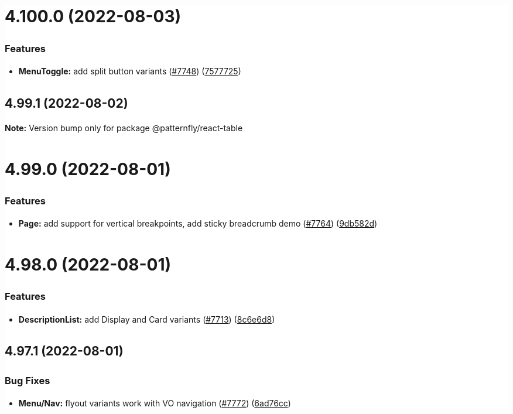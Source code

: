 
# 4.100.0 (2022-08-03)


### Features

* **MenuToggle:** add split button variants ([#7748](https://github.com/patternfly/patternfly-react/issues/7748)) ([7577725](https://github.com/patternfly/patternfly-react/commit/7577725305533791481ac22d9b36b87d5d3167b1))





## 4.99.1 (2022-08-02)

**Note:** Version bump only for package @patternfly/react-table





# 4.99.0 (2022-08-01)


### Features

* **Page:** add support for vertical breakpoints, add sticky breadcrumb demo ([#7764](https://github.com/patternfly/patternfly-react/issues/7764)) ([9db582d](https://github.com/patternfly/patternfly-react/commit/9db582d63a3499fa78ea8fab3ce31b7877cd479d))





# 4.98.0 (2022-08-01)


### Features

* **DescriptionList:** add Display and Card variants ([#7713](https://github.com/patternfly/patternfly-react/issues/7713)) ([8c6e6d8](https://github.com/patternfly/patternfly-react/commit/8c6e6d83cdbe989d306c64f945aac206eac3ff91))





## 4.97.1 (2022-08-01)


### Bug Fixes

* **Menu/Nav:** flyout variants work with VO navigation ([#7772](https://github.com/patternfly/patternfly-react/issues/7772)) ([6ad76cc](https://github.com/patternfly/patternfly-react/commit/6ad76cc1b466e8e93773f58002acf5ca54ad6e36))
